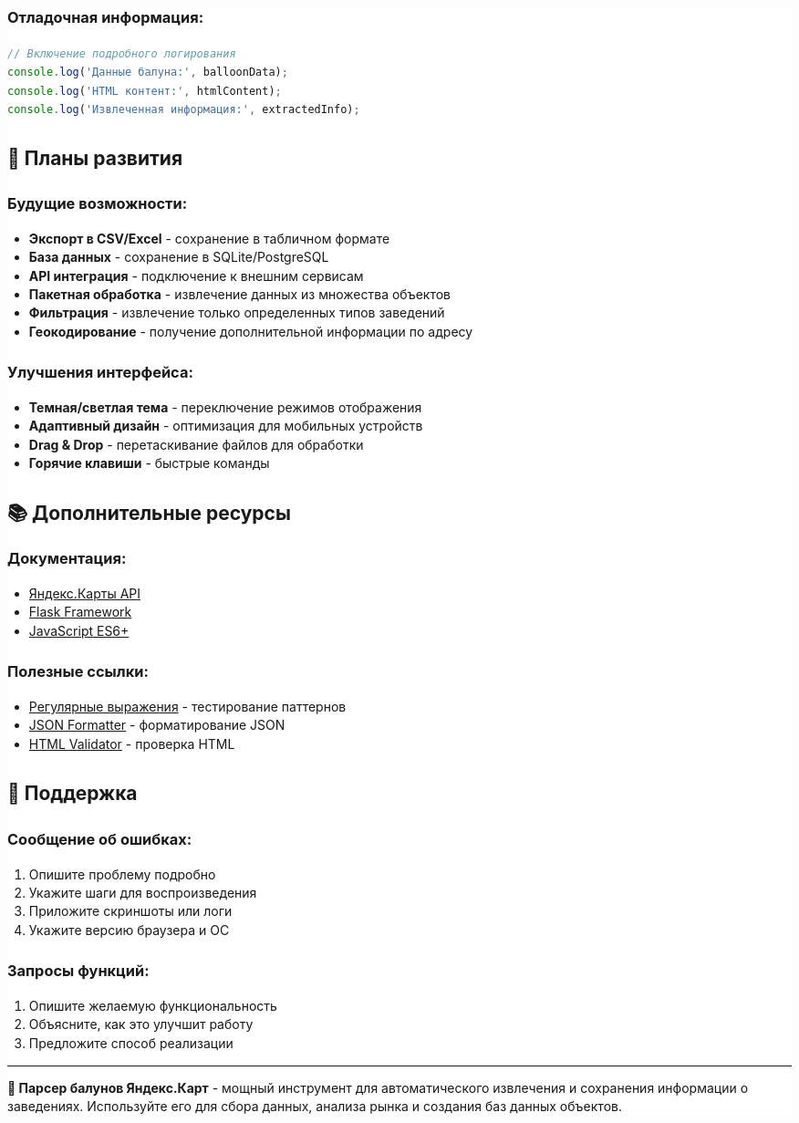 ### Отладочная информация:
```javascript
// Включение подробного логирования
console.log('Данные балуна:', balloonData);
console.log('HTML контент:', htmlContent);
console.log('Извлеченная информация:', extractedInfo);
```

## 🔮 Планы развития

### Будущие возможности:
- **Экспорт в CSV/Excel** - сохранение в табличном формате
- **База данных** - сохранение в SQLite/PostgreSQL
- **API интеграция** - подключение к внешним сервисам
- **Пакетная обработка** - извлечение данных из множества объектов
- **Фильтрация** - извлечение только определенных типов заведений
- **Геокодирование** - получение дополнительной информации по адресу

### Улучшения интерфейса:
- **Темная/светлая тема** - переключение режимов отображения
- **Адаптивный дизайн** - оптимизация для мобильных устройств
- **Drag & Drop** - перетаскивание файлов для обработки
- **Горячие клавиши** - быстрые команды

## 📚 Дополнительные ресурсы

### Документация:
- [Яндекс.Карты API](https://tech.yandex.ru/maps/doc/jsapi/2.1/quick-start/index-docpage/)
- [Flask Framework](https://flask.palletsprojects.com/)
- [JavaScript ES6+](https://developer.mozilla.org/en-US/docs/Web/JavaScript)

### Полезные ссылки:
- [Регулярные выражения](https://regex101.com/) - тестирование паттернов
- [JSON Formatter](https://jsonformatter.curiousconcept.com/) - форматирование JSON
- [HTML Validator](https://validator.w3.org/) - проверка HTML

## 🤝 Поддержка

### Сообщение об ошибках:
1. Опишите проблему подробно
2. Укажите шаги для воспроизведения
3. Приложите скриншоты или логи
4. Укажите версию браузера и ОС

### Запросы функций:
1. Опишите желаемую функциональность
2. Объясните, как это улучшит работу
3. Предложите способ реализации

---

**🎯 Парсер балунов Яндекс.Карт** - мощный инструмент для автоматического извлечения и сохранения информации о заведениях. Используйте его для сбора данных, анализа рынка и создания баз данных объектов. 